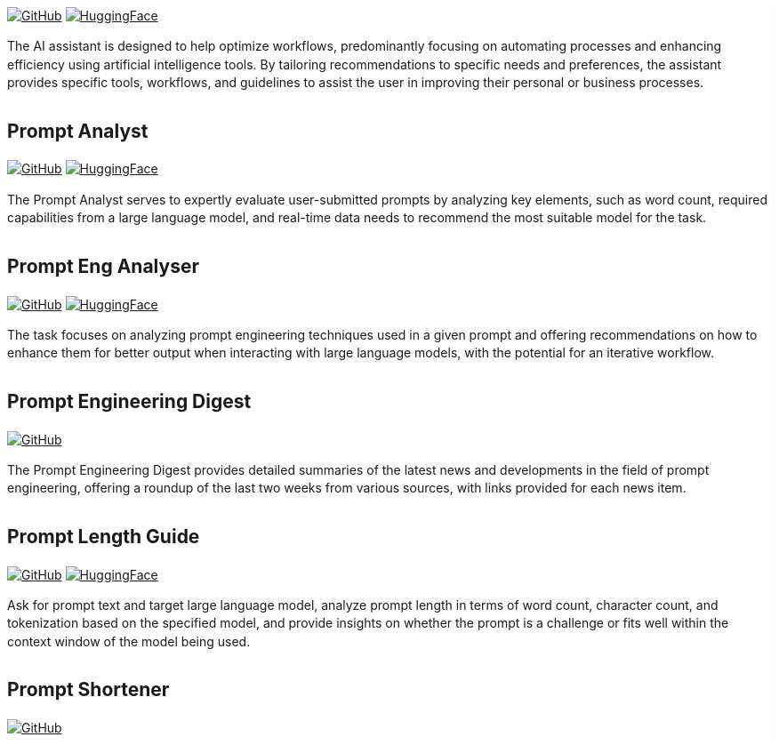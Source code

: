 [![GitHub](https://img.shields.io/badge/GitHub-Source-black?style=flat-square&logo=github)](finished/by-category/productivity/process-improvement.md) [![HuggingFace](https://img.shields.io/badge/🤗-Model-yellow?style=flat-square)](https://hf.co/chat/assistant/6769730fc8c3abc5c7a8ecb0)

The AI assistant is designed to help optimize workflows, predominantly focusing on automating processes and enhancing efficiency using artificial intelligence tools. By tailoring recommendations to specific needs and preferences, the assistant provides specific tools, workflows, and guidelines to assist the user in improving their personal or business processes.

## Prompt Analyst

[![GitHub](https://img.shields.io/badge/GitHub-Source-black?style=flat-square&logo=github)](finished/by-category/prompt-eng/prompt-analyst.md) [![HuggingFace](https://img.shields.io/badge/🤗-Model-yellow?style=flat-square)](https://hf.co/chat/assistant/6769a3553055fc74101476db)

The Prompt Analyst serves to expertly evaluate user-submitted prompts by analyzing key elements, such as word count, required capabilities from a large language model, and real-time data needs to recommend the most suitable model for the task.

## Prompt Eng Analyser

[![GitHub](https://img.shields.io/badge/GitHub-Source-black?style=flat-square&logo=github)](finished/by-category/llm-tools/prompt-eng-analyser.md) [![HuggingFace](https://img.shields.io/badge/🤗-Model-yellow?style=flat-square)](https://hf.co/chat/assistant/675b0992d19467d49184081a)

The task focuses on analyzing prompt engineering techniques used in a given prompt and offering recommendations on how to enhance them for better output when interacting with large language models, with the potential for an iterative workflow.

## Prompt Engineering Digest

[![GitHub](https://img.shields.io/badge/GitHub-Source-black?style=flat-square&logo=github)](finished/by-category/prompt-eng/news-digest/prompt-engineering-digest.md) 

The Prompt Engineering Digest provides detailed summaries of the latest news and developments in the field of prompt engineering, offering a roundup of the last two weeks from various sources, with links provided for each news item.

## Prompt Length Guide

[![GitHub](https://img.shields.io/badge/GitHub-Source-black?style=flat-square&logo=github)](finished/by-category/prompt-eng/prompt-length-guide.md) [![HuggingFace](https://img.shields.io/badge/🤗-Model-yellow?style=flat-square)](https://hf.co/chat/assistant/676ac19c72105fc97b441f05)

Ask for prompt text and target large language model, analyze prompt length in terms of word count, character count, and tokenization based on the specified model, and provide insights on whether the prompt is a challenge or fits well within the context window of the model being used.

## Prompt Shortener

[![GitHub](https://img.shields.io/badge/GitHub-Source-black?style=flat-square&logo=github)](finished/by-category/prompt-eng/utilities/prompt-shortener.md) 
